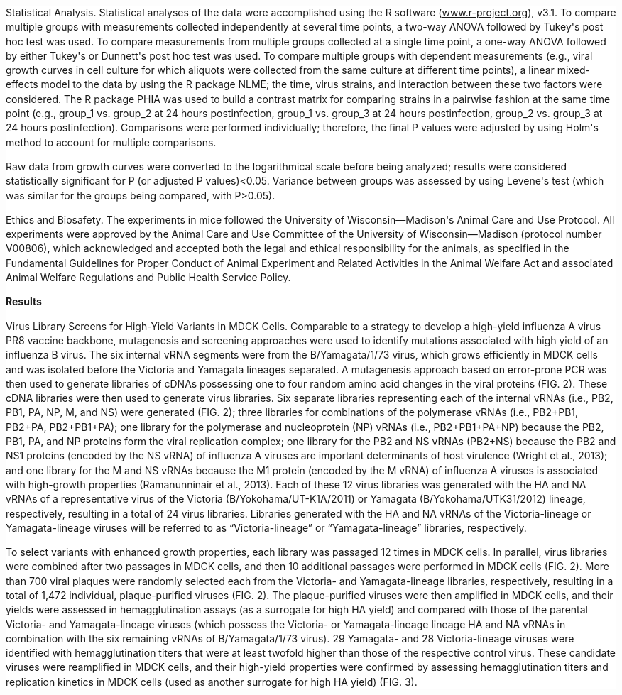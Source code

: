 Statistical Analysis. Statistical analyses of the data were accomplished using the R software (www.r-project.org), v3.1. To compare multiple groups with measurements collected independently at several time points, a two-way ANOVA followed by Tukey's post hoc test was used. To compare measurements from multiple groups collected at a single time point, a one-way ANOVA followed by either Tukey's or Dunnett's post hoc test was used. To compare multiple groups with dependent measurements (e.g., viral growth curves in cell culture for which aliquots were collected from the same culture at different time points), a linear mixed-effects model to the data by using the R package NLME; the time, virus strains, and interaction between these two factors were considered. The R package PHIA was used to build a contrast matrix for comparing strains in a pairwise fashion at the same time point (e.g., group_1 vs. group_2 at 24 hours postinfection, group_1 vs. group_3 at 24 hours postinfection, group_2 vs. group_3 at 24 hours postinfection). Comparisons were performed individually; therefore, the final P values were adjusted by using Holm's method to account for multiple comparisons.

Raw data from growth curves were converted to the logarithmical scale before being analyzed; results were considered statistically significant for P (or adjusted P values)<0.05. Variance between groups was assessed by using Levene's test (which was similar for the groups being compared, with P>0.05).

Ethics and Biosafety. The experiments in mice followed the University of Wisconsin—Madison's Animal Care and Use Protocol. All experiments were approved by the Animal Care and Use Committee of the University of Wisconsin—Madison (protocol number V00806), which acknowledged and accepted both the legal and ethical responsibility for the animals, as specified in the Fundamental Guidelines for Proper Conduct of Animal Experiment and Related Activities in the Animal Welfare Act and associated Animal Welfare Regulations and Public Health Service Policy.

**Results**

Virus Library Screens for High-Yield Variants in MDCK Cells. Comparable to a strategy to develop a high-yield influenza A virus PR8 vaccine backbone, mutagenesis and screening approaches were used to identify mutations associated with high yield of an influenza B virus. The six internal vRNA segments were from the B/Yamagata/1/73 virus, which grows efficiently in MDCK cells and was isolated before the Victoria and Yamagata lineages separated. A mutagenesis approach based on error-prone PCR was then used to generate libraries of cDNAs possessing one to four random amino acid changes in the viral proteins (FIG. 2). These cDNA libraries were then used to generate virus libraries. Six separate libraries representing each of the internal vRNAs (i.e., PB2, PB1, PA, NP, M, and NS) were generated (FIG. 2); three libraries for combinations of the polymerase vRNAs (i.e., PB2+PB1, PB2+PA, PB2+PB1+PA); one library for the polymerase and nucleoprotein (NP) vRNAs (i.e., PB2+PB1+PA+NP) because the PB2, PB1, PA, and NP proteins form the viral replication complex; one library for the PB2 and NS vRNAs (PB2+NS) because the PB2 and NS1 proteins (encoded by the NS vRNA) of influenza A viruses are important determinants of host virulence (Wright et al., 2013); and one library for the M and NS vRNAs because the M1 protein (encoded by the M vRNA) of influenza A viruses is associated with high-growth properties (Ramanunninair et al., 2013). Each of these 12 virus libraries was generated with the HA and NA vRNAs of a representative virus of the Victoria (B/Yokohama/UT-K1A/2011) or Yamagata (B/Yokohama/UTK31/2012) lineage, respectively, resulting in a total of 24 virus libraries. Libraries generated with the HA and NA vRNAs of the Victoria-lineage or Yamagata-lineage viruses will be referred to as “Victoria-lineage” or “Yamagata-lineage” libraries, respectively.

To select variants with enhanced growth properties, each library was passaged 12 times in MDCK cells. In parallel, virus libraries were combined after two passages in MDCK cells, and then 10 additional passages were performed in MDCK cells (FIG. 2). More than 700 viral plaques were randomly selected each from the Victoria- and Yamagata-lineage libraries, respectively, resulting in a total of 1,472 individual, plaque-purified viruses (FIG. 2). The plaque-purified viruses were then amplified in MDCK cells, and their yields were assessed in hemagglutination assays (as a surrogate for high HA yield) and compared with those of the parental Victoria- and Yamagata-lineage viruses (which possess the Victoria- or Yamagata-lineage lineage HA and NA vRNAs in combination with the six remaining vRNAs of B/Yamagata/1/73 virus). 29 Yamagata- and 28 Victoria-lineage viruses were identified with hemagglutination titers that were at least twofold higher than those of the respective control virus. These candidate viruses were reamplified in MDCK cells, and their high-yield properties were confirmed by assessing hemagglutination titers and replication kinetics in MDCK cells (used as another surrogate for high HA yield) (FIG. 3).
